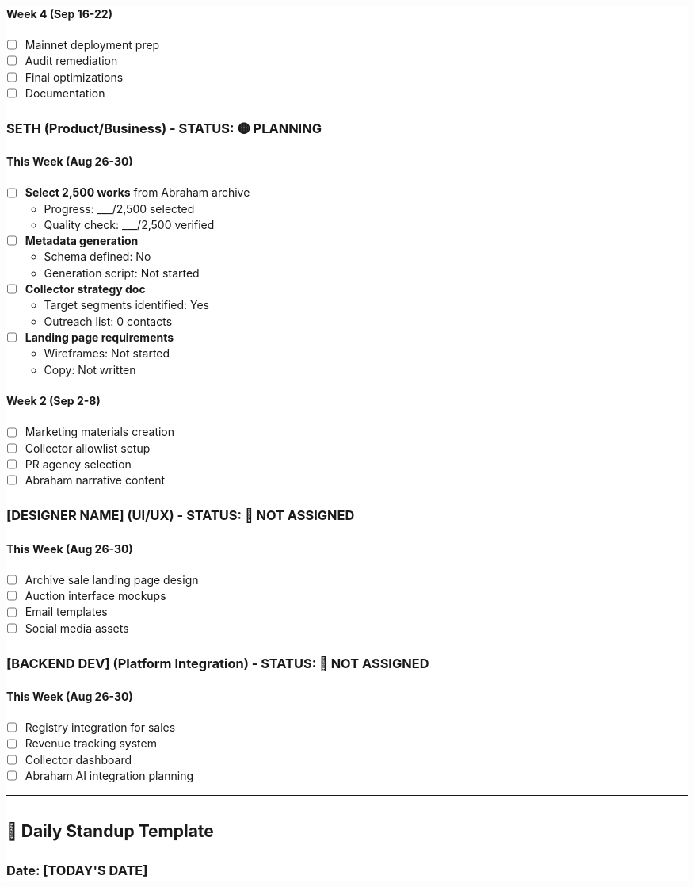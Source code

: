 #### Week 4 (Sep 16-22)
- [ ] Mainnet deployment prep
- [ ] Audit remediation
- [ ] Final optimizations
- [ ] Documentation

### **SETH (Product/Business) - STATUS: 🟡 PLANNING**

#### This Week (Aug 26-30)
- [ ] **Select 2,500 works** from Abraham archive
  - Progress: ___/2,500 selected
  - Quality check: ___/2,500 verified
- [ ] **Metadata generation**
  - Schema defined: No
  - Generation script: Not started
- [ ] **Collector strategy doc**
  - Target segments identified: Yes
  - Outreach list: 0 contacts
- [ ] **Landing page requirements**
  - Wireframes: Not started
  - Copy: Not written

#### Week 2 (Sep 2-8)
- [ ] Marketing materials creation
- [ ] Collector allowlist setup
- [ ] PR agency selection
- [ ] Abraham narrative content

### **[DESIGNER NAME] (UI/UX) - STATUS: 🔴 NOT ASSIGNED**

#### This Week (Aug 26-30)
- [ ] Archive sale landing page design
- [ ] Auction interface mockups
- [ ] Email templates
- [ ] Social media assets

### **[BACKEND DEV] (Platform Integration) - STATUS: 🔴 NOT ASSIGNED**

#### This Week (Aug 26-30)
- [ ] Registry integration for sales
- [ ] Revenue tracking system
- [ ] Collector dashboard
- [ ] Abraham AI integration planning

---

## 📅 Daily Standup Template

### **Date: [TODAY'S DATE]**
